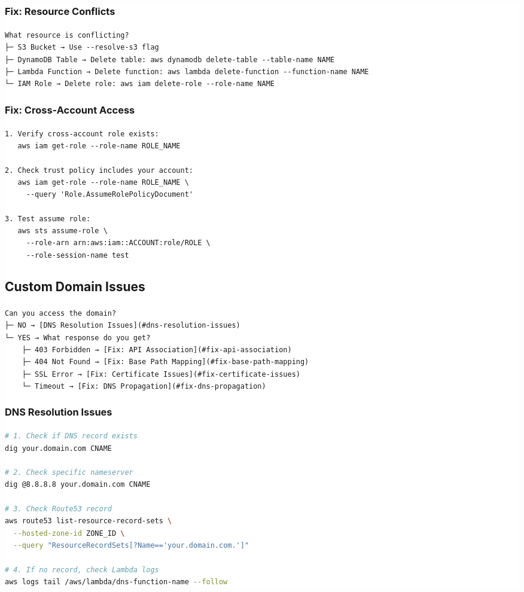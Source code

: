 ### Fix: Resource Conflicts

```
What resource is conflicting?
├─ S3 Bucket → Use --resolve-s3 flag
├─ DynamoDB Table → Delete table: aws dynamodb delete-table --table-name NAME
├─ Lambda Function → Delete function: aws lambda delete-function --function-name NAME
└─ IAM Role → Delete role: aws iam delete-role --role-name NAME
```

### Fix: Cross-Account Access

```
1. Verify cross-account role exists:
   aws iam get-role --role-name ROLE_NAME

2. Check trust policy includes your account:
   aws iam get-role --role-name ROLE_NAME \
     --query 'Role.AssumeRolePolicyDocument'

3. Test assume role:
   aws sts assume-role \
     --role-arn arn:aws:iam::ACCOUNT:role/ROLE \
     --role-session-name test
```

## Custom Domain Issues

```
Can you access the domain?
├─ NO → [DNS Resolution Issues](#dns-resolution-issues)
└─ YES → What response do you get?
    ├─ 403 Forbidden → [Fix: API Association](#fix-api-association)
    ├─ 404 Not Found → [Fix: Base Path Mapping](#fix-base-path-mapping)
    ├─ SSL Error → [Fix: Certificate Issues](#fix-certificate-issues)
    └─ Timeout → [Fix: DNS Propagation](#fix-dns-propagation)
```

### DNS Resolution Issues

```bash
# 1. Check if DNS record exists
dig your.domain.com CNAME

# 2. Check specific nameserver
dig @8.8.8.8 your.domain.com CNAME

# 3. Check Route53 record
aws route53 list-resource-record-sets \
  --hosted-zone-id ZONE_ID \
  --query "ResourceRecordSets[?Name=='your.domain.com.']"

# 4. If no record, check Lambda logs
aws logs tail /aws/lambda/dns-function-name --follow
```
